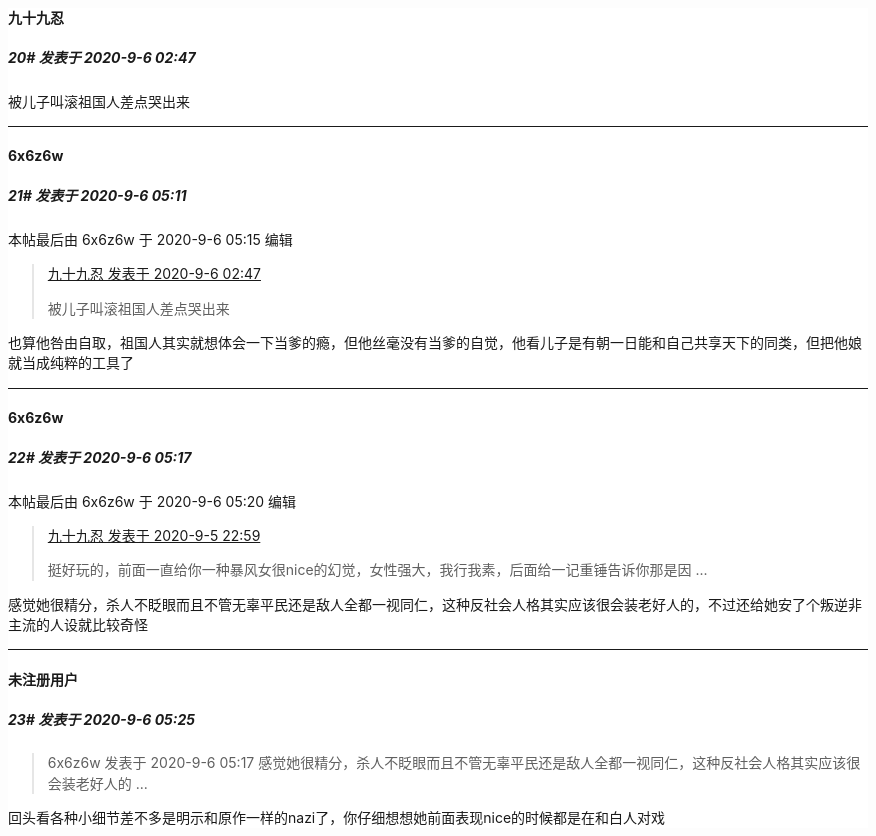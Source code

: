 ####  九十九忍  
##### 20#       发表于 2020-9-6 02:47




被儿子叫滚祖国人差点哭出来







-----

####  6x6z6w  
##### 21#       发表于 2020-9-6 05:11



 本帖最后由 6x6z6w 于 2020-9-6 05:15 编辑 
<blockquote><a href="httphttps://bbs.saraba1st.com/2b/forum.php?mod=redirect&amp;goto=findpost&amp;pid=48653151&amp;ptid=1958271" target="_blank">九十九忍 发表于 2020-9-6 02:47</a>

被儿子叫滚祖国人差点哭出来</blockquote>
也算他咎由自取，祖国人其实就想体会一下当爹的瘾，但他丝毫没有当爹的自觉，他看儿子是有朝一日能和自己共享天下的同类，但把他娘就当成纯粹的工具了







-----

####  6x6z6w  
##### 22#       发表于 2020-9-6 05:17



 本帖最后由 6x6z6w 于 2020-9-6 05:20 编辑 
<blockquote><a href="httphttps://bbs.saraba1st.com/2b/forum.php?mod=redirect&amp;goto=findpost&amp;pid=48651841&amp;ptid=1958271" target="_blank">九十九忍 发表于 2020-9-5 22:59</a>

挺好玩的，前面一直给你一种暴风女很nice的幻觉，女性强大，我行我素，后面给一记重锤告诉你那是因 ...</blockquote>
感觉她很精分，杀人不眨眼而且不管无辜平民还是敌人全都一视同仁，这种反社会人格其实应该很会装老好人的，不过还给她安了个叛逆非主流的人设就比较奇怪







-----

####  未注册用户  
##### 23#       发表于 2020-9-6 05:25



<blockquote>6x6z6w 发表于 2020-9-6 05:17
感觉她很精分，杀人不眨眼而且不管无辜平民还是敌人全都一视同仁，这种反社会人格其实应该很会装老好人的 ...</blockquote>
回头看各种小细节差不多是明示和原作一样的nazi了，你仔细想想她前面表现nice的时候都是在和白人对戏

